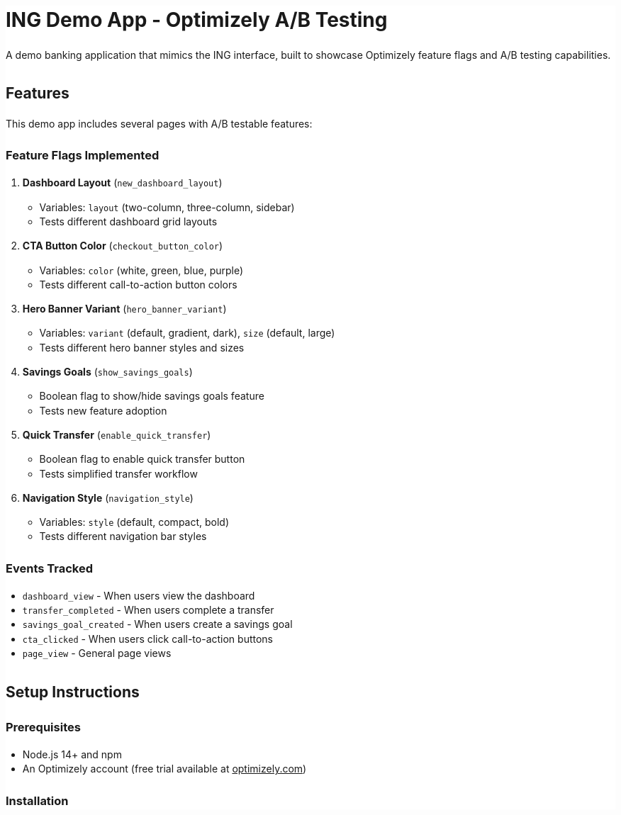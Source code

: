 # ING Demo App - Optimizely A/B Testing

A demo banking application that mimics the ING interface, built to showcase Optimizely feature flags and A/B testing capabilities.

## Features

This demo app includes several pages with A/B testable features:

### Feature Flags Implemented

1. **Dashboard Layout** (`new_dashboard_layout`)
   - Variables: `layout` (two-column, three-column, sidebar)
   - Tests different dashboard grid layouts

2. **CTA Button Color** (`checkout_button_color`)
   - Variables: `color` (white, green, blue, purple)
   - Tests different call-to-action button colors

3. **Hero Banner Variant** (`hero_banner_variant`)
   - Variables: `variant` (default, gradient, dark), `size` (default, large)
   - Tests different hero banner styles and sizes

4. **Savings Goals** (`show_savings_goals`)
   - Boolean flag to show/hide savings goals feature
   - Tests new feature adoption

5. **Quick Transfer** (`enable_quick_transfer`)
   - Boolean flag to enable quick transfer button
   - Tests simplified transfer workflow

6. **Navigation Style** (`navigation_style`)
   - Variables: `style` (default, compact, bold)
   - Tests different navigation bar styles

### Events Tracked

- `dashboard_view` - When users view the dashboard
- `transfer_completed` - When users complete a transfer
- `savings_goal_created` - When users create a savings goal
- `cta_clicked` - When users click call-to-action buttons
- `page_view` - General page views

## Setup Instructions

### Prerequisites

- Node.js 14+ and npm
- An Optimizely account (free trial available at [optimizely.com](https://www.optimizely.com))

### Installation
